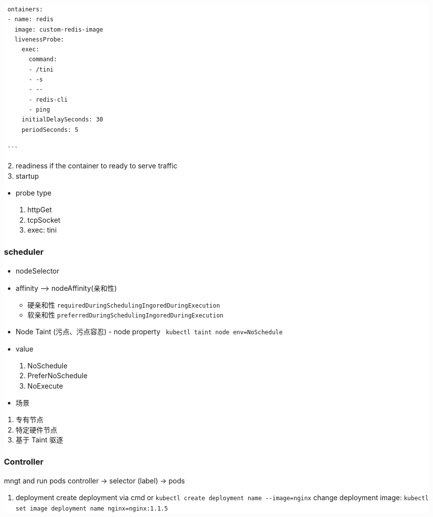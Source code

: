      ontainers:
     - name: redis
       image: custom-redis-image
       livenessProbe:
         exec:
           command:
           - /tini
           - -s
           - --
           - redis-cli
           - ping
         initialDelaySeconds: 30
         periodSeconds: 5

     ```

  2. readiness
     if the container to ready to serve traffic
  3. startup

- probe type

  1. httpGet
  2. tcpSocket
  3. exec: tini

### scheduler

- nodeSelector
- affinity --> nodeAffinity(亲和性)
  - 硬亲和性
    `requiredDuringSchedulingIngoredDuringExecution`
  - 软亲和性
    `preferredDuringSchedulingIngoredDuringExecution`
- Node Taint (污点、污点容忍) - node property
  ` kubectl taint node env=NoSchedule`
- value

  1. NoSchedule
  2. PreferNoSchedule
  3. NoExecute

- 场景

1.  专有节点
2.  特定硬件节点
3.  基于 Taint 驱逐

### Controller

mngt and run pods
controller -> selector (label) -> pods

1.  deployment
    create deployment via cmd or
    `kubectl create deployment name --image=nginx`
    change deployment image:
    `kubectl set image deployment name nginx=nginx:1.1.5`
